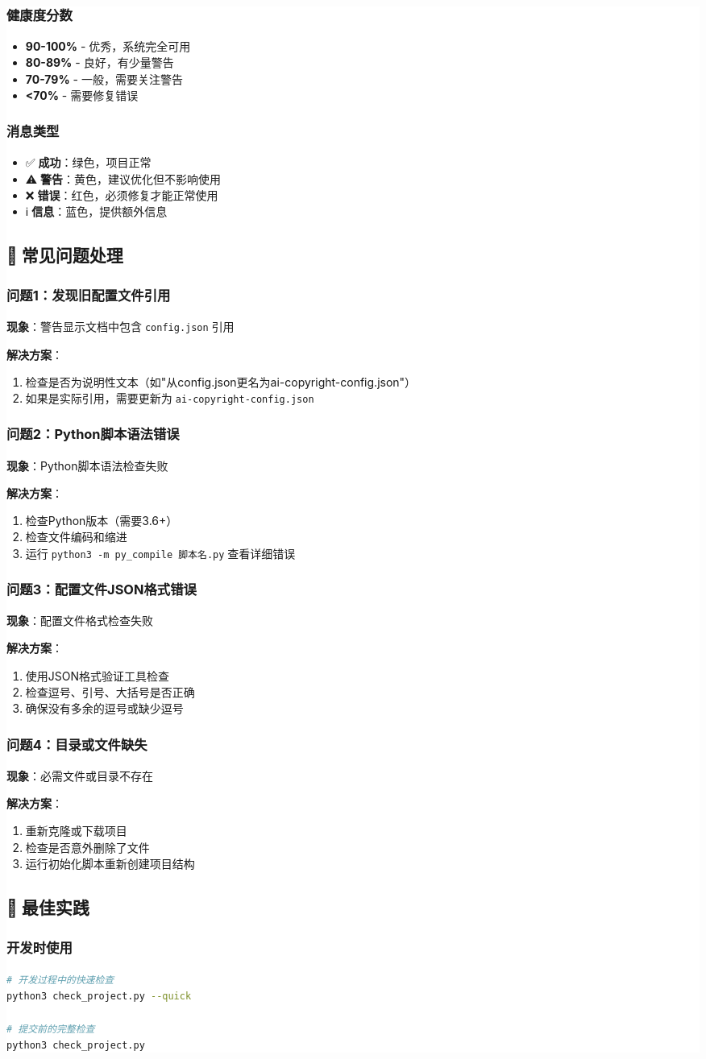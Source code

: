 ### 健康度分数
- **90-100%** - 优秀，系统完全可用
- **80-89%** - 良好，有少量警告
- **70-79%** - 一般，需要关注警告
- **<70%** - 需要修复错误

### 消息类型
- ✅ **成功**：绿色，项目正常
- ⚠️ **警告**：黄色，建议优化但不影响使用
- ❌ **错误**：红色，必须修复才能正常使用
- ℹ️ **信息**：蓝色，提供额外信息

## 🔧 常见问题处理

### 问题1：发现旧配置文件引用
**现象**：警告显示文档中包含 `config.json` 引用

**解决方案**：
1. 检查是否为说明性文本（如"从config.json更名为ai-copyright-config.json"）
2. 如果是实际引用，需要更新为 `ai-copyright-config.json`

### 问题2：Python脚本语法错误
**现象**：Python脚本语法检查失败

**解决方案**：
1. 检查Python版本（需要3.6+）
2. 检查文件编码和缩进
3. 运行 `python3 -m py_compile 脚本名.py` 查看详细错误

### 问题3：配置文件JSON格式错误
**现象**：配置文件格式检查失败

**解决方案**：
1. 使用JSON格式验证工具检查
2. 检查逗号、引号、大括号是否正确
3. 确保没有多余的逗号或缺少逗号

### 问题4：目录或文件缺失
**现象**：必需文件或目录不存在

**解决方案**：
1. 重新克隆或下载项目
2. 检查是否意外删除了文件
3. 运行初始化脚本重新创建项目结构

## 🎯 最佳实践

### 开发时使用
```bash
# 开发过程中的快速检查
python3 check_project.py --quick

# 提交前的完整检查
python3 check_project.py
```
